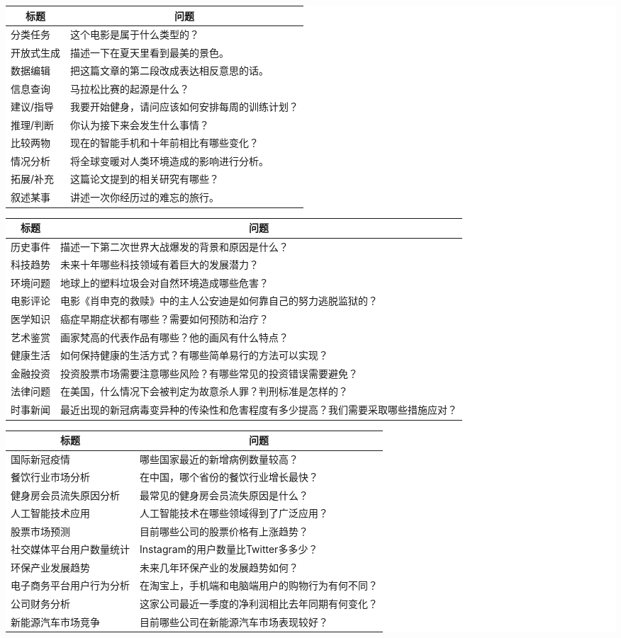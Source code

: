 | 标题                                           | 问题                                                                                                                                                                                                                                                     |
|------------------------------------------------|----------------------------------------------------------------------------------------------------------------------------------------------------------------------------------------------------------------------------------------------------------|
| 分类任务                                       | 这个电影是属于什么类型的？                                                                                                                                                                                                                               |
| 开放式生成                                   | 描述一下在夏天里看到最美的景色。                                                                                                                                                                                                                         |
| 数据编辑                                       | 把这篇文章的第二段改成表达相反意思的话。                                                                                                                                                                                                                 |
| 信息查询                                       | 马拉松比赛的起源是什么？                                                                                                                                                                                                                                 |
| 建议/指导                                      | 我要开始健身，请问应该如何安排每周的训练计划？                                                                                                                                                                                                         |
| 推理/判断                                      | 你认为接下来会发生什么事情？                                                                                                                                                                                                                             |
| 比较两物                                      | 现在的智能手机和十年前相比有哪些变化？                                                                                                                                                                                                                  |
| 情况分析                                      | 将全球变暖对人类环境造成的影响进行分析。                                                                                                                                                                                                                  |
| 拓展/补充                                      | 这篇论文提到的相关研究有哪些？                                                                                                                                                                                                                         |
| 叙述某事                                      | 讲述一次你经历过的难忘的旅行。                                                                                                                                                                                                                           |

| 标题 | 问题 |
| --- | --- |
| 历史事件 | 描述一下第二次世界大战爆发的背景和原因是什么？ |
| 科技趋势 | 未来十年哪些科技领域有着巨大的发展潜力？ |
| 环境问题 | 地球上的塑料垃圾会对自然环境造成哪些危害？ |
| 电影评论 | 电影《肖申克的救赎》中的主人公安迪是如何靠自己的努力逃脱监狱的？ |
| 医学知识 | 癌症早期症状都有哪些？需要如何预防和治疗？ |
| 艺术鉴赏 | 画家梵高的代表作品有哪些？他的画风有什么特点？ |
| 健康生活 | 如何保持健康的生活方式？有哪些简单易行的方法可以实现？ |
| 金融投资 | 投资股票市场需要注意哪些风险？有哪些常见的投资错误需要避免？ |
| 法律问题 | 在美国，什么情况下会被判定为故意杀人罪？判刑标准是怎样的？ |
| 时事新闻 | 最近出现的新冠病毒变异种的传染性和危害程度有多少提高？我们需要采取哪些措施应对？ |

| 标题 | 问题 |
| --- | --- |
| 国际新冠疫情 | 哪些国家最近的新增病例数量较高？|
| 餐饮行业市场分析 | 在中国，哪个省份的餐饮行业增长最快？|
| 健身房会员流失原因分析 | 最常见的健身房会员流失原因是什么？|
| 人工智能技术应用 | 人工智能技术在哪些领域得到了广泛应用？|
| 股票市场预测 | 目前哪些公司的股票价格有上涨趋势？|
| 社交媒体平台用户数量统计 | Instagram的用户数量比Twitter多多少？|
| 环保产业发展趋势 | 未来几年环保产业的发展趋势如何？|
| 电子商务平台用户行为分析 | 在淘宝上，手机端和电脑端用户的购物行为有何不同？|
| 公司财务分析 | 这家公司最近一季度的净利润相比去年同期有何变化？|
| 新能源汽车市场竞争 | 目前哪些公司在新能源汽车市场表现较好？|
